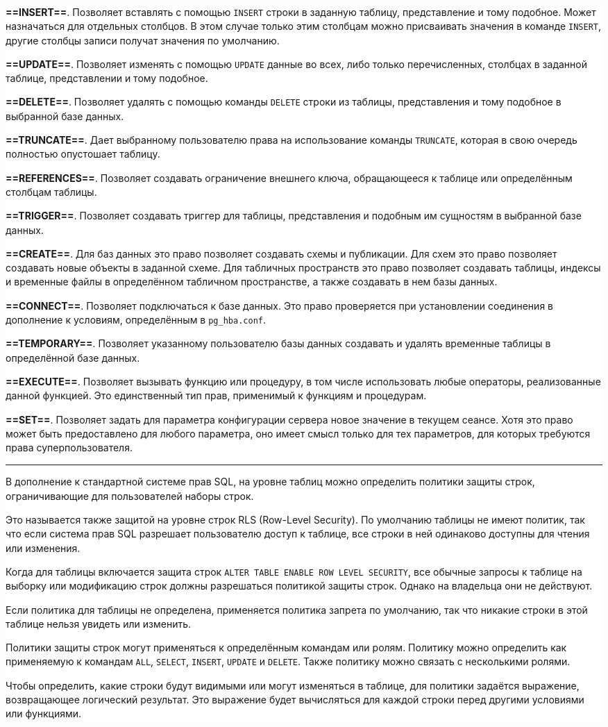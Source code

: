 **==INSERT==**. Позволяет вставлять с помощью `INSERT` строки в заданную таблицу, представление и тому подобное. Может назначаться для отдельных столбцов. В этом случае только этим столбцам можно присваивать значения в команде `INSERT`, другие столбцы записи  получат значения по умолчанию.

**==UPDATE==**. Позволяет изменять с помощью `UPDATE` данные во всех, либо только перечисленных, столбцах в заданной таблице, представлении и тому подобное.

**==DELETE==**. Позволяет удалять с помощью команды `DELETE` строки из таблицы, представления и тому подобное в выбранной базе данных.

**==TRUNCATE==**. Дает выбранному пользователю права на использование команды  `TRUNCATE`, которая в свою очередь полностью опустошает таблицу.

**==REFERENCES==**. Позволяет создавать ограничение внешнего ключа, обращающееся к таблице или определённым столбцам таблицы.

**==TRIGGER==**. Позволяет создавать триггер для таблицы, представления и подобным им сущностям в выбранной базе данных.

**==CREATE==**. Для баз данных это право позволяет создавать схемы и публикации. Для схем это право позволяет создавать новые объекты в заданной схеме. Для табличных пространств это право позволяет создавать таблицы, индексы и временные файлы в определённом табличном пространстве, а также создавать в нем базы данных.

**==CONNECT==**. Позволяет подключаться к базе данных. Это право проверяется при установлении соединения в дополнение к условиям, определённым в `pg_hba.conf`.

**==TEMPORARY==**. Позволяет указанному пользователю базы данных создавать и удалять временные таблицы в определённой базе данных.

**==EXECUTE==**. Позволяет вызывать функцию или процедуру, в том числе использовать любые операторы, реализованные данной функцией. Это единственный тип прав, применимый к функциям и процедурам.

**==SET==**. Позволяет задать для параметра конфигурации сервера новое значение в текущем сеансе. Хотя это право может быть предоставлено для любого параметра, оно имеет смысл только для тех параметров, для которых требуются права суперпользователя.

---

В дополнение к стандартной системе прав SQL, на уровне таблиц можно определить политики защиты строк, ограничивающие для пользователей наборы строк.

Это называется также защитой на уровне строк RLS (Row-Level Security). По умолчанию таблицы не имеют политик, так что если система прав SQL разрешает пользователю доступ к таблице, все строки в ней одинаково доступны для чтения или изменения.

Когда для таблицы включается защита строк `ALTER TABLE ENABLE ROW LEVEL SECURITY`, все обычные запросы к таблице на выборку или модификацию строк должны разрешаться политикой защиты строк. Однако на владельца они не действуют. 

Если политика для таблицы не определена, применяется политика запрета по умолчанию, так что никакие строки в этой таблице нельзя увидеть или изменить.

Политики защиты строк могут применяться к определённым командам или ролям. Политику можно определить как применяемую к командам `ALL`, `SELECT`, `INSERT`, `UPDATE` и `DELETE`. Также политику можно связать с несколькими ролями.

Чтобы определить, какие строки будут видимыми или могут изменяться в таблице, для политики задаётся выражение, возвращающее логический результат. Это выражение будет вычисляться для каждой строки перед другими условиями или функциями.
